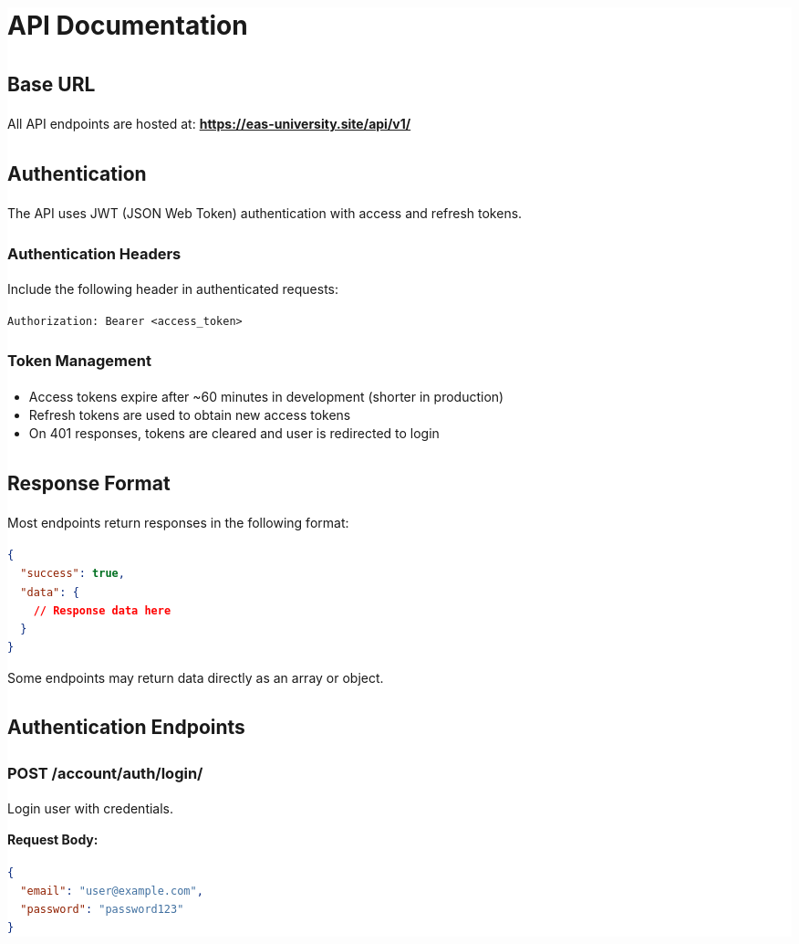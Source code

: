 # API Documentation

## Base URL

All API endpoints are hosted at: **https://eas-university.site/api/v1/**

## Authentication

The API uses JWT (JSON Web Token) authentication with access and refresh tokens.

### Authentication Headers

Include the following header in authenticated requests:

```
Authorization: Bearer <access_token>
```

### Token Management

- Access tokens expire after ~60 minutes in development (shorter in production)
- Refresh tokens are used to obtain new access tokens
- On 401 responses, tokens are cleared and user is redirected to login

## Response Format

Most endpoints return responses in the following format:

```json
{
  "success": true,
  "data": {
    // Response data here
  }
}
```

Some endpoints may return data directly as an array or object.

## Authentication Endpoints

### POST /account/auth/login/

Login user with credentials.

**Request Body:**

```json
{
  "email": "user@example.com",
  "password": "password123"
}
```
